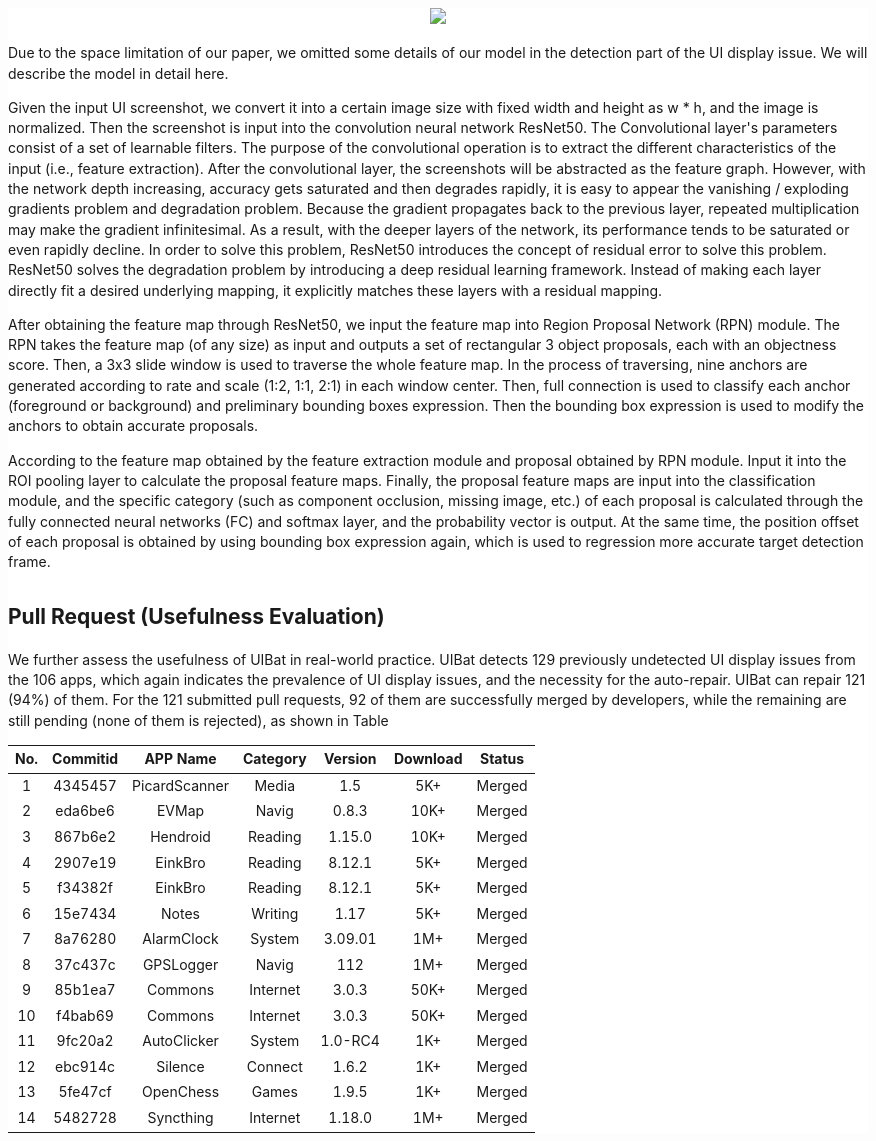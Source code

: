 
<div align=center>
<img src="https://github.com/UIBat/UIBat/blob/main/overview-v2-11.png" height="600px"/>
</div>

Due to the space limitation of our paper, we omitted some details of our model in the detection part of the UI display issue. We will describe the model in detail here.

Given the input UI screenshot, we convert it into a certain image size with fixed width and height as w * h, and the image is normalized. Then the screenshot is input into the convolution neural network ResNet50. The Convolutional layer's parameters consist of a set of learnable filters. The purpose of the convolutional operation is to extract the different characteristics of the input (i.e., feature extraction). After the convolutional layer, the screenshots will be abstracted as the feature graph. 
However, with the network depth increasing, accuracy gets saturated and then degrades rapidly, it is easy to appear the vanishing / exploding gradients problem and degradation problem. Because the gradient propagates back to the previous layer, repeated multiplication may make the gradient infinitesimal. As a result, with the deeper layers of the network, its performance tends to be saturated or even rapidly decline. In order to solve this problem, ResNet50 introduces the concept of residual error to solve this problem. ResNet50 solves the degradation problem by introducing a deep residual learning framework. Instead of making each layer directly fit a desired underlying mapping, it explicitly matches these layers with a residual mapping. 

After obtaining the feature map through ResNet50, we input the feature map into Region Proposal Network (RPN) module. The RPN takes the feature map (of any size) as input and outputs a set of rectangular 3 object proposals, each with an objectness score. Then, a 3x3 slide window is used to traverse the whole feature map. In the process of traversing, nine anchors are generated according to rate and scale (1:2, 1:1, 2:1) in each window center. Then, full connection is used to classify each anchor (foreground or background) and preliminary bounding boxes expression. Then the bounding box expression is used to modify the anchors to obtain accurate proposals. 

According to the feature map obtained by the feature extraction module and proposal obtained by RPN module. Input it into the ROI pooling layer to calculate the proposal feature maps. Finally, the proposal feature maps are input into the classification module, and the specific category (such as component occlusion, missing image, etc.) of each proposal is calculated through the fully connected neural networks (FC) and softmax layer, and the probability vector is output. At the same time, the position offset of each proposal is obtained by using bounding box expression again, which is used to regression more accurate target detection frame.



## Pull Request (Usefulness Evaluation)

We further assess the usefulness of UIBat in real-world practice. 
UIBat detects 129 previously undetected UI display issues from the 106 apps, which again indicates the prevalence of UI display issues, and the necessity for the auto-repair. UIBat can repair 121 (94%) of them. 
For the 121 submitted pull requests, 92 of them are successfully merged by developers, while the remaining are still pending (none of them is rejected), as shown in Table

**No.** | **Commitid** | **APP Name** | **Category** | **Version** | **Download** | **Status**
 :-: | :-: | :-: | :-: |  :-: | :-: | :-: 
1 | 4345457 | PicardScanner| Media | 1.5 | 5K+ | Merged 
2 | eda6be6 | EVMap| Navig | 0.8.3 | 10K+ | Merged 
3 | 867b6e2 | Hendroid | Reading | 1.15.0 | 10K+ | Merged 
4 | 2907e19 | EinkBro| Reading | 8.12.1 | 5K+ | Merged 
5 | f34382f | EinkBro| Reading | 8.12.1 | 5K+ | Merged 
6 | 15e7434 | Notes| Writing | 1.17 | 5K+ | Merged 
7 | 8a76280 | AlarmClock| System | 3.09.01 | 1M+ | Merged 
8 | 37c437c | GPSLogger| Navig | 112 | 1M+ | Merged 
9 | 85b1ea7 | Commons | Internet | 3.0.3 | 50K+ | Merged 
10 | f4bab69 | Commons | Internet | 3.0.3 | 50K+ | Merged 
11 | 9fc20a2 | AutoClicker| System | 1.0-RC4 | 1K+ | Merged 
12 | ebc914c | Silence| Connect | 1.6.2 | 1K+ | Merged 
13 | 5fe47cf | OpenChess| Games | 1.9.5 | 1K+ | Merged 
14 | 5482728 | Syncthing| Internet | 1.18.0 | 1M+ | Merged 